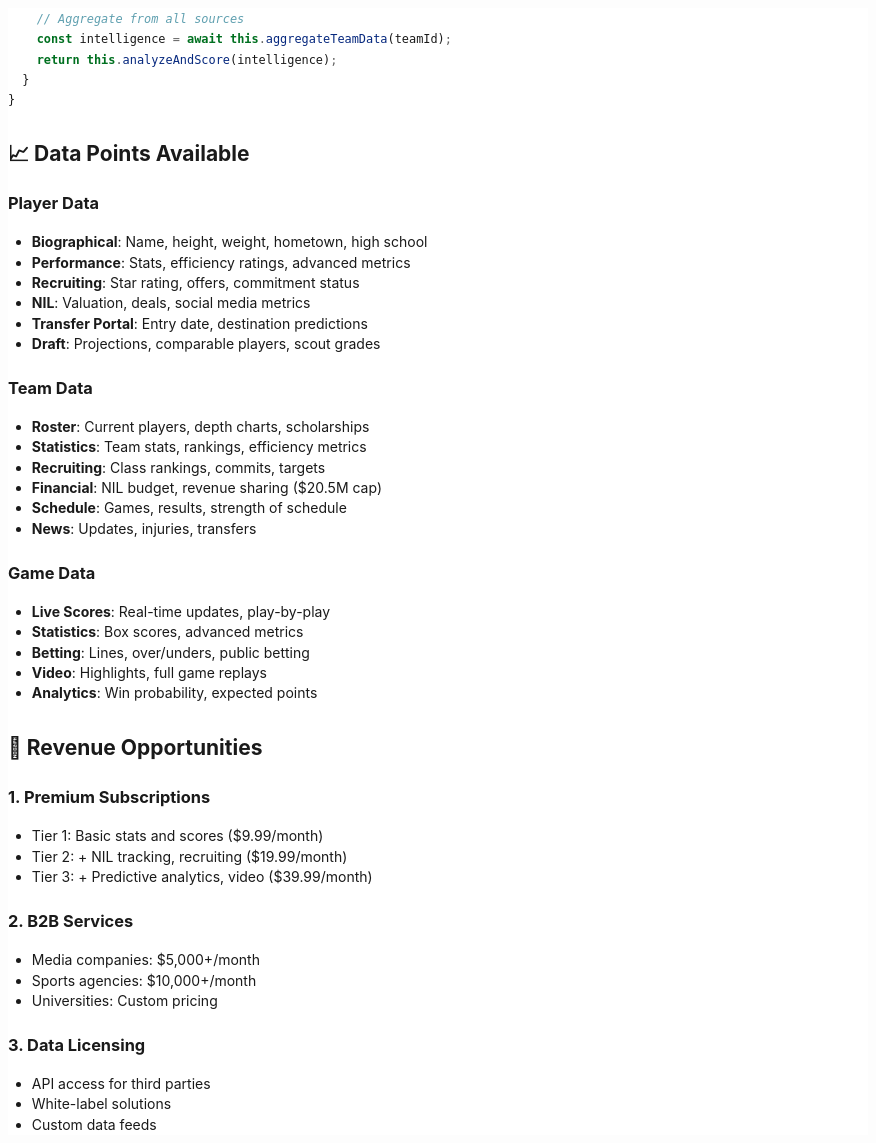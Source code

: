 ```typescript
    // Aggregate from all sources
    const intelligence = await this.aggregateTeamData(teamId);
    return this.analyzeAndScore(intelligence);
  }
}
```

## 📈 Data Points Available

### Player Data
- **Biographical**: Name, height, weight, hometown, high school
- **Performance**: Stats, efficiency ratings, advanced metrics
- **Recruiting**: Star rating, offers, commitment status
- **NIL**: Valuation, deals, social media metrics
- **Transfer Portal**: Entry date, destination predictions
- **Draft**: Projections, comparable players, scout grades

### Team Data
- **Roster**: Current players, depth charts, scholarships
- **Statistics**: Team stats, rankings, efficiency metrics
- **Recruiting**: Class rankings, commits, targets
- **Financial**: NIL budget, revenue sharing ($20.5M cap)
- **Schedule**: Games, results, strength of schedule
- **News**: Updates, injuries, transfers

### Game Data
- **Live Scores**: Real-time updates, play-by-play
- **Statistics**: Box scores, advanced metrics
- **Betting**: Lines, over/unders, public betting
- **Video**: Highlights, full game replays
- **Analytics**: Win probability, expected points

## 🚀 Revenue Opportunities

### 1. **Premium Subscriptions**
- Tier 1: Basic stats and scores ($9.99/month)
- Tier 2: + NIL tracking, recruiting ($19.99/month)
- Tier 3: + Predictive analytics, video ($39.99/month)

### 2. **B2B Services**
- Media companies: $5,000+/month
- Sports agencies: $10,000+/month
- Universities: Custom pricing

### 3. **Data Licensing**
- API access for third parties
- White-label solutions
- Custom data feeds

